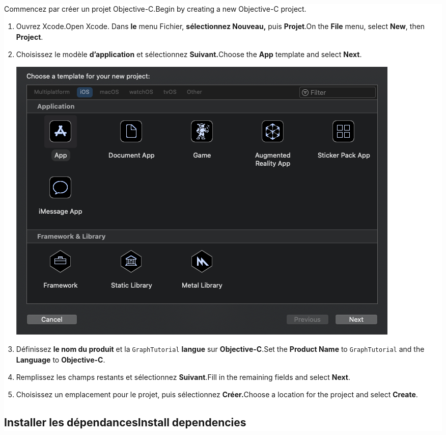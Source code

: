 

<span data-ttu-id="b4d18-101">Commencez par créer un projet Objective-C.</span><span class="sxs-lookup"><span data-stu-id="b4d18-101">Begin by creating a new Objective-C project.</span></span>

1. <span data-ttu-id="b4d18-102">Ouvrez Xcode.</span><span class="sxs-lookup"><span data-stu-id="b4d18-102">Open Xcode.</span></span> <span data-ttu-id="b4d18-103">Dans **le** menu Fichier, **sélectionnez Nouveau,** puis **Projet**.</span><span class="sxs-lookup"><span data-stu-id="b4d18-103">On the **File** menu, select **New**, then **Project**.</span></span>
1. <span data-ttu-id="b4d18-104">Choisissez le modèle **d’application** et sélectionnez **Suivant.**</span><span class="sxs-lookup"><span data-stu-id="b4d18-104">Choose the **App** template and select **Next**.</span></span>

    ![Capture d’écran de la boîte de dialogue de sélection du modèle Xcode](./images/xcode-select-template.png)

1. <span data-ttu-id="b4d18-106">Définissez **le nom du produit** et la `GraphTutorial` **langue** sur **Objective-C**.</span><span class="sxs-lookup"><span data-stu-id="b4d18-106">Set the **Product Name** to `GraphTutorial` and the **Language** to **Objective-C**.</span></span>
1. <span data-ttu-id="b4d18-107">Remplissez les champs restants et sélectionnez **Suivant**.</span><span class="sxs-lookup"><span data-stu-id="b4d18-107">Fill in the remaining fields and select **Next**.</span></span>
1. <span data-ttu-id="b4d18-108">Choisissez un emplacement pour le projet, puis sélectionnez **Créer.**</span><span class="sxs-lookup"><span data-stu-id="b4d18-108">Choose a location for the project and select **Create**.</span></span>

## <a name="install-dependencies"></a><span data-ttu-id="b4d18-109">Installer les dépendances</span><span class="sxs-lookup"><span data-stu-id="b4d18-109">Install dependencies</span></span>
